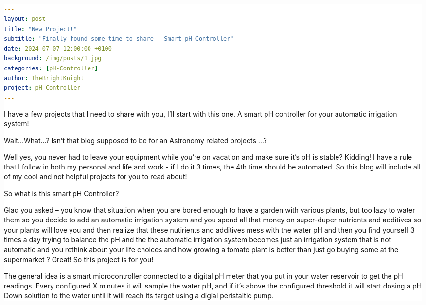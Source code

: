 ```yaml
---
layout: post
title: "New Project!"
subtitle: "Finally found some time to share - Smart pH Controller"
date: 2024-07-07 12:00:00 +0100
background: /img/posts/1.jpg
categories: [pH-Controller]
author: TheBrightKnight
project: pH-Controller
---
```


<link rel="stylesheet"
        href="https://cdnjs.cloudflare.com/ajax/libs/highlight.js/10.0.3/styles/default.min.css">
<script src="https://cdnjs.cloudflare.com/ajax/libs/highlight.js/10.0.3/highlight.min.js"></script>
<script>hljs.initHighlightingOnLoad();</script>

I have a few projects that I need to share with you, I’ll start with this one.
A smart pH controller for your automatic irrigation system!

Wait…What…?
Isn’t that blog supposed to be for an Astronomy related projects …?

Well yes, you never had to leave your equipment while you’re on vacation and make sure it’s pH is stable? Kidding!
I have a rule that I follow in both my personal and life and work - if I do it 3 times, the 4th time should be automated.
So this blog will include all of my cool and not helpful projects for you to read about!

So what is this smart pH Controller?

Glad you asked – you know that situation when you are bored enough to have a garden with various plants, but too lazy to water them so you decide to add an automatic irrigation system and you spend all that money on super-duper nutrients and additives so your plants will love you and then realize that these nutirients and additives mess with the water pH and then you find yourself 3 times a day trying to balance the pH and the the automatic irrigation system becomes just an irrigation system that is not automatic and you rethink about your life choices and how growing a tomato plant is better than just go buying some at the supermarket ?
Great! So this project is for you!

The general idea is a smart microcontroller connected to a digital pH meter that you put in your water reservoir to get the pH readings.
Every configured X minutes it will sample the water pH, and if it’s above the configured threshold it will start dosing a pH Down solution to the water until it will reach its target using a digial peristaltic pump.
